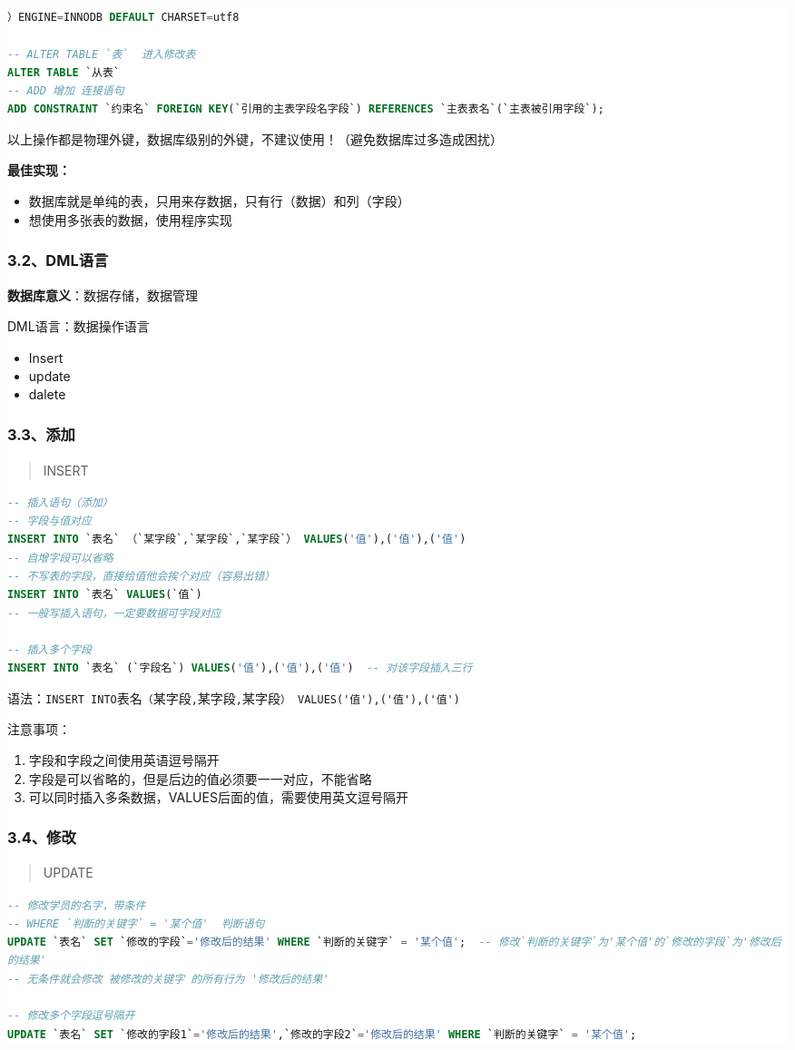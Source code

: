 ```sql
）ENGINE=INNODB DEFAULT CHARSET=utf8

-- ALTER TABLE `表`  进入修改表
ALTER TABLE `从表`
-- ADD 增加 连接语句
ADD CONSTRAINT `约束名` FOREIGN KEY(`引用的主表字段名字段`) REFERENCES `主表表名`(`主表被引用字段`);
```

以上操作都是物理外键，数据库级别的外键，不建议使用！（避免数据库过多造成困扰）

**最佳实现：**

- 数据库就是单纯的表，只用来存数据，只有行（数据）和列（字段）
- 想使用多张表的数据，使用程序实现

### 3.2、DML语言

**数据库意义**：数据存储，数据管理

DML语言：数据操作语言

- Insert
- update
- dalete

### 3.3、添加

> INSERT

 ```sql
 -- 插入语句（添加）
 -- 字段与值对应
 INSERT INTO `表名` （`某字段`,`某字段`,`某字段`） VALUES('值'),('值'),('值')
 -- 自增字段可以省略
 -- 不写表的字段，直接给值他会挨个对应（容易出错）
 INSERT INTO `表名` VALUES(`值`)
 -- 一般写插入语句，一定要数据可字段对应

 -- 插入多个字段
 INSERT INTO `表名` (`字段名`) VALUES('值'),('值'),('值')  -- 对该字段插入三行
 ```

语法：`INSERT INTO`表名`（`某字段`,`某字段`,`某字段`） VALUES('值'),('值'),('值')`

注意事项：

1. 字段和字段之间使用英语逗号隔开
2. 字段是可以省略的，但是后边的值必须要一一对应，不能省略
3. 可以同时插入多条数据，VALUES后面的值，需要使用英文逗号隔开

### 3.4、修改

> UPDATE

```sql
-- 修改学员的名字，带条件
-- WHERE `判断的关键字` = '某个值'  判断语句
UPDATE `表名` SET `修改的字段`='修改后的结果' WHERE `判断的关键字` = '某个值';  -- 修改`判断的关键字`为'某个值'的`修改的字段`为'修改后的结果'
-- 无条件就会修改 被修改的关键字 的所有行为 '修改后的结果'

-- 修改多个字段逗号隔开
UPDATE `表名` SET `修改的字段1`='修改后的结果',`修改的字段2`='修改后的结果' WHERE `判断的关键字` = '某个值';
```
